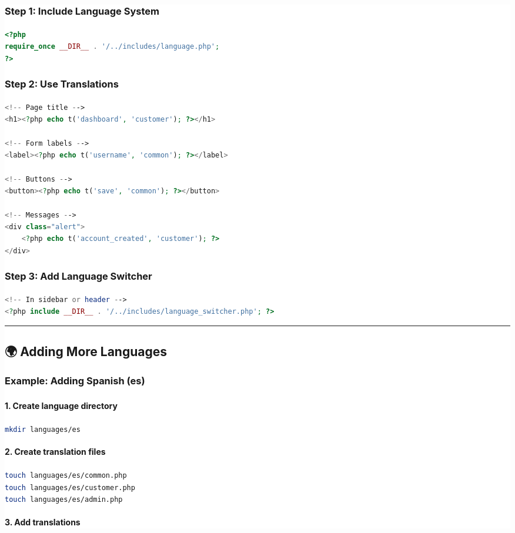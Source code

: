 ### Step 1: Include Language System

```php
<?php
require_once __DIR__ . '/../includes/language.php';
?>
```

### Step 2: Use Translations

```php
<!-- Page title -->
<h1><?php echo t('dashboard', 'customer'); ?></h1>

<!-- Form labels -->
<label><?php echo t('username', 'common'); ?></label>

<!-- Buttons -->
<button><?php echo t('save', 'common'); ?></button>

<!-- Messages -->
<div class="alert">
    <?php echo t('account_created', 'customer'); ?>
</div>
```

### Step 3: Add Language Switcher

```php
<!-- In sidebar or header -->
<?php include __DIR__ . '/../includes/language_switcher.php'; ?>
```

---

## 🌍 Adding More Languages

### Example: Adding Spanish (es)

#### 1. Create language directory
```bash
mkdir languages/es
```

#### 2. Create translation files
```bash
touch languages/es/common.php
touch languages/es/customer.php
touch languages/es/admin.php
```

#### 3. Add translations
